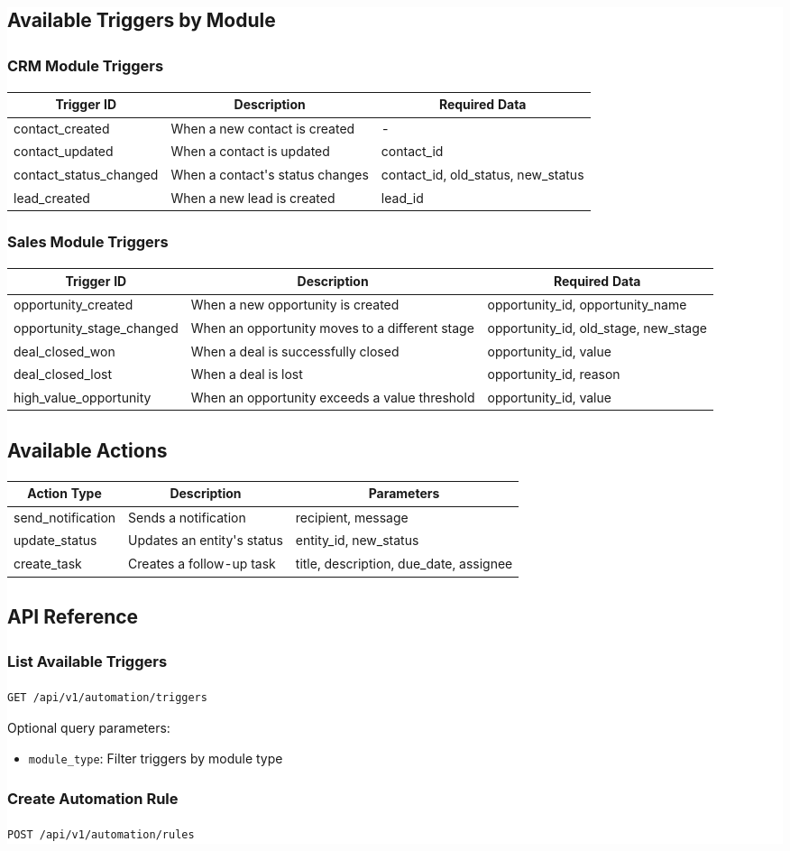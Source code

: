 ## Available Triggers by Module

### CRM Module Triggers

| Trigger ID | Description | Required Data |
|------------|-------------|--------------|
| contact_created | When a new contact is created | - |
| contact_updated | When a contact is updated | contact_id |
| contact_status_changed | When a contact's status changes | contact_id, old_status, new_status |
| lead_created | When a new lead is created | lead_id |

### Sales Module Triggers

| Trigger ID | Description | Required Data |
|------------|-------------|--------------|
| opportunity_created | When a new opportunity is created | opportunity_id, opportunity_name |
| opportunity_stage_changed | When an opportunity moves to a different stage | opportunity_id, old_stage, new_stage |
| deal_closed_won | When a deal is successfully closed | opportunity_id, value |
| deal_closed_lost | When a deal is lost | opportunity_id, reason |
| high_value_opportunity | When an opportunity exceeds a value threshold | opportunity_id, value |

## Available Actions

| Action Type | Description | Parameters |
|-------------|-------------|------------|
| send_notification | Sends a notification | recipient, message |
| update_status | Updates an entity's status | entity_id, new_status |
| create_task | Creates a follow-up task | title, description, due_date, assignee |

## API Reference

### List Available Triggers

```
GET /api/v1/automation/triggers
```

Optional query parameters:
- `module_type`: Filter triggers by module type

### Create Automation Rule

```
POST /api/v1/automation/rules
```
